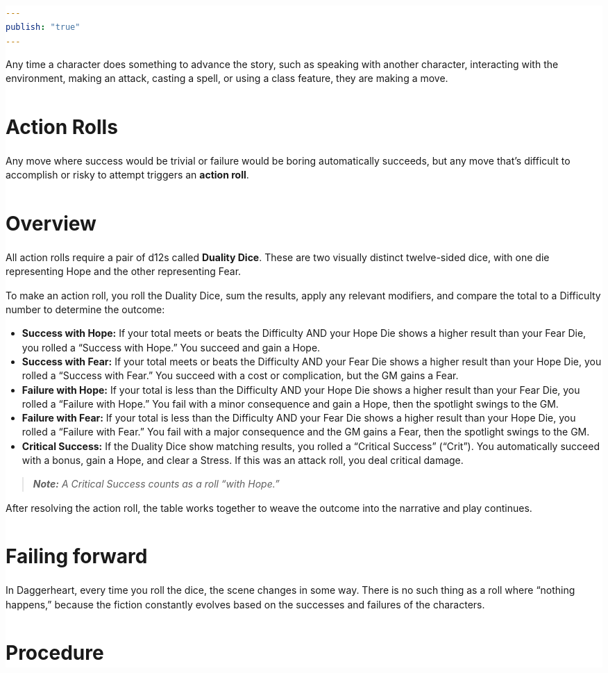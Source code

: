 ```yaml
---
publish: "true"
---
```

Any time a character does something to advance the story, such as speaking with another character, interacting with the environment, making an attack, casting a spell, or using a class feature, they are making a move.

# Action Rolls

Any move where success would be trivial or failure would be boring automatically succeeds, but any move that’s difficult to accomplish or risky to attempt triggers an **action roll**.

# Overview

All action rolls require a pair of d12s called **Duality Dice**. These are two visually distinct twelve-sided dice, with one die representing Hope and the other representing Fear.

To make an action roll, you roll the Duality Dice, sum the results, apply any relevant modifiers, and compare the total to a Difficulty number to determine the outcome:

- **Success with Hope:** If your total meets or beats the Difficulty AND your Hope Die shows a higher result than your Fear Die, you rolled a “Success with Hope.” You succeed and gain a Hope.
- **Success with Fear:** If your total meets or beats the Difficulty AND your Fear Die shows a higher result than your Hope Die, you rolled a “Success with Fear.” You succeed with a cost or complication, but the GM gains a Fear.
- **Failure with Hope:** If your total is less than the Difficulty AND your Hope Die shows a higher result than your Fear Die, you rolled a “Failure with Hope.” You fail with a minor consequence and gain a Hope, then the spotlight swings to the GM.
- **Failure with Fear:** If your total is less than the Difficulty AND your Fear Die shows a higher result than your Hope Die, you rolled a “Failure with Fear.” You fail with a major consequence and the GM gains a Fear, then the spotlight swings to the GM.
- **Critical Success:** If the Duality Dice show matching results, you rolled a “Critical Success” (“Crit”). You automatically succeed with a bonus, gain a Hope, and clear a Stress. If this was an attack roll, you deal critical damage.

> ***Note:*** *A Critical Success counts as a roll “with Hope.”*

After resolving the action roll, the table works together to weave the outcome into the narrative and play continues.

# Failing forward

In Daggerheart, every time you roll the dice, the scene changes in some way. There is no such thing as a roll where “nothing happens,” because the fiction constantly evolves based on the successes and failures of the characters.

# Procedure
